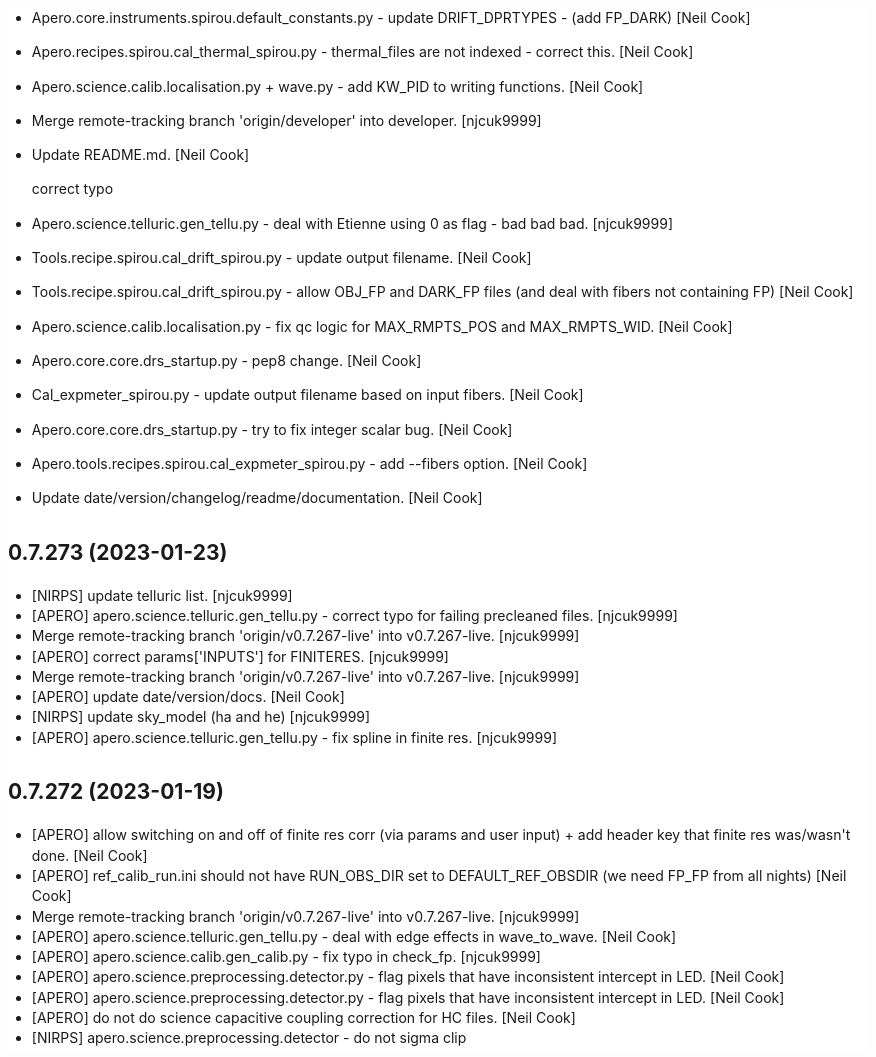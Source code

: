 - Apero.core.instruments.spirou.default_constants.py - update
  DRIFT_DPRTYPES - (add FP_DARK) [Neil Cook]
- Apero.recipes.spirou.cal_thermal_spirou.py - thermal_files are not
  indexed - correct this. [Neil Cook]
- Apero.science.calib.localisation.py + wave.py - add KW_PID to writing
  functions. [Neil Cook]
- Merge remote-tracking branch 'origin/developer' into developer.
  [njcuk9999]
- Update README.md. [Neil Cook]

  correct typo
- Apero.science.telluric.gen_tellu.py - deal with Etienne using 0 as
  flag - bad bad bad. [njcuk9999]
- Tools.recipe.spirou.cal_drift_spirou.py - update output filename.
  [Neil Cook]
- Tools.recipe.spirou.cal_drift_spirou.py - allow OBJ_FP and DARK_FP
  files (and deal with fibers not containing FP) [Neil Cook]
- Apero.science.calib.localisation.py - fix qc logic for MAX_RMPTS_POS
  and MAX_RMPTS_WID. [Neil Cook]
- Apero.core.core.drs_startup.py - pep8 change. [Neil Cook]
- Cal_expmeter_spirou.py - update output filename based on input fibers.
  [Neil Cook]
- Apero.core.core.drs_startup.py - try to fix integer scalar bug. [Neil
  Cook]
- Apero.tools.recipes.spirou.cal_expmeter_spirou.py - add --fibers
  option. [Neil Cook]
- Update date/version/changelog/readme/documentation. [Neil Cook]


0.7.273 (2023-01-23)
--------------------
- [NIRPS] update telluric list. [njcuk9999]
- [APERO] apero.science.telluric.gen_tellu.py - correct typo for failing
  precleaned files. [njcuk9999]
- Merge remote-tracking branch 'origin/v0.7.267-live' into
  v0.7.267-live. [njcuk9999]
- [APERO] correct params['INPUTS'] for FINITERES. [njcuk9999]
- Merge remote-tracking branch 'origin/v0.7.267-live' into
  v0.7.267-live. [njcuk9999]
- [APERO] update date/version/docs. [Neil Cook]
- [NIRPS] update sky_model (ha and he) [njcuk9999]
- [APERO] apero.science.telluric.gen_tellu.py - fix spline in finite
  res. [njcuk9999]


0.7.272 (2023-01-19)
--------------------
- [APERO] allow switching on and off of finite res corr (via params and
  user input) + add header key that finite res was/wasn't done. [Neil
  Cook]
- [APERO] ref_calib_run.ini should not have RUN_OBS_DIR set to
  DEFAULT_REF_OBSDIR (we need FP_FP from all nights) [Neil Cook]
- Merge remote-tracking branch 'origin/v0.7.267-live' into
  v0.7.267-live. [njcuk9999]
- [APERO] apero.science.telluric.gen_tellu.py - deal with edge effects
  in wave_to_wave. [Neil Cook]
- [APERO] apero.science.calib.gen_calib.py - fix typo in check_fp.
  [njcuk9999]
- [APERO] apero.science.preprocessing.detector.py - flag pixels that
  have inconsistent intercept in LED. [Neil Cook]
- [APERO] apero.science.preprocessing.detector.py - flag pixels that
  have inconsistent intercept in LED. [Neil Cook]
- [APERO] do not do science capacitive coupling correction for HC files.
  [Neil Cook]
- [NIRPS] apero.science.preprocessing.detector - do not sigma clip